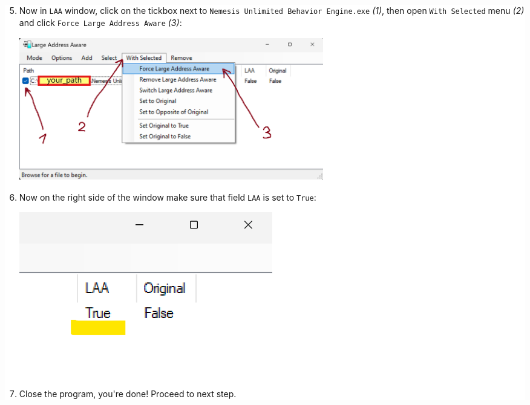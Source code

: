 5. Now in `LAA` window, click on the tickbox next to `Nemesis Unlimited Behavior Engine.exe` _(1)_, then open `With Selected` menu _(2)_ and click `Force Large Address Aware` _(3)_:
    
    <img src="/images/guides_images/nemesis_guide/1_4_LAA_add_flag_to_nemesis.png" alt="Setting LAA flag" style="width:60%; height:auto;">

6. Now on the right side of the window make sure that field `LAA` is set to `True`:
    
    <img src="/images/guides_images/nemesis_guide/1_5_LAA_flag_added.png" alt="Checking LAA flag" style="width:50%; height:auto;">

7. Close the program, you're done! Proceed to next step.
   